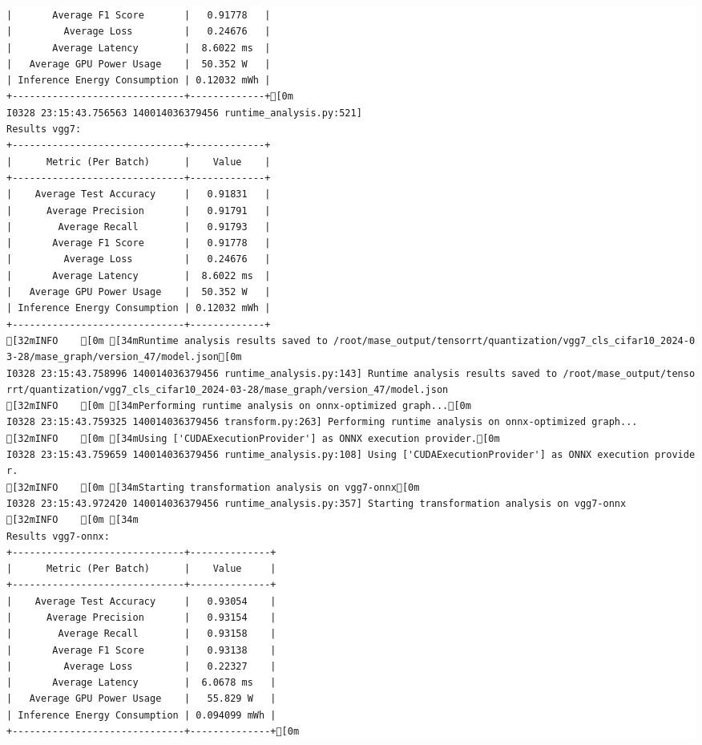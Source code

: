     |       Average F1 Score       |   0.91778   |
    |         Average Loss         |   0.24676   |
    |       Average Latency        |  8.6022 ms  |
    |   Average GPU Power Usage    |  50.352 W   |
    | Inference Energy Consumption | 0.12032 mWh |
    +------------------------------+-------------+[0m
    I0328 23:15:43.756563 140014036379456 runtime_analysis.py:521] 
    Results vgg7:
    +------------------------------+-------------+
    |      Metric (Per Batch)      |    Value    |
    +------------------------------+-------------+
    |    Average Test Accuracy     |   0.91831   |
    |      Average Precision       |   0.91791   |
    |        Average Recall        |   0.91793   |
    |       Average F1 Score       |   0.91778   |
    |         Average Loss         |   0.24676   |
    |       Average Latency        |  8.6022 ms  |
    |   Average GPU Power Usage    |  50.352 W   |
    | Inference Energy Consumption | 0.12032 mWh |
    +------------------------------+-------------+
    [32mINFO    [0m [34mRuntime analysis results saved to /root/mase_output/tensorrt/quantization/vgg7_cls_cifar10_2024-03-28/mase_graph/version_47/model.json[0m
    I0328 23:15:43.758996 140014036379456 runtime_analysis.py:143] Runtime analysis results saved to /root/mase_output/tensorrt/quantization/vgg7_cls_cifar10_2024-03-28/mase_graph/version_47/model.json
    [32mINFO    [0m [34mPerforming runtime analysis on onnx-optimized graph...[0m
    I0328 23:15:43.759325 140014036379456 transform.py:263] Performing runtime analysis on onnx-optimized graph...
    [32mINFO    [0m [34mUsing ['CUDAExecutionProvider'] as ONNX execution provider.[0m
    I0328 23:15:43.759659 140014036379456 runtime_analysis.py:108] Using ['CUDAExecutionProvider'] as ONNX execution provider.
    [32mINFO    [0m [34mStarting transformation analysis on vgg7-onnx[0m
    I0328 23:15:43.972420 140014036379456 runtime_analysis.py:357] Starting transformation analysis on vgg7-onnx
    [32mINFO    [0m [34m
    Results vgg7-onnx:
    +------------------------------+--------------+
    |      Metric (Per Batch)      |    Value     |
    +------------------------------+--------------+
    |    Average Test Accuracy     |   0.93054    |
    |      Average Precision       |   0.93154    |
    |        Average Recall        |   0.93158    |
    |       Average F1 Score       |   0.93138    |
    |         Average Loss         |   0.22327    |
    |       Average Latency        |  6.0678 ms   |
    |   Average GPU Power Usage    |   55.829 W   |
    | Inference Energy Consumption | 0.094099 mWh |
    +------------------------------+--------------+[0m